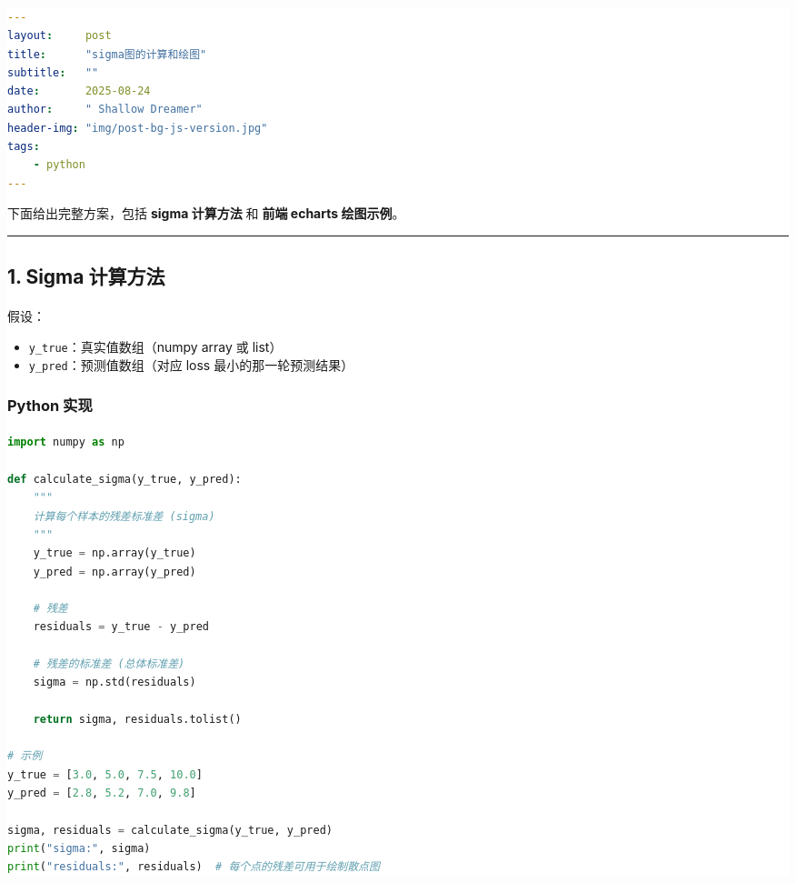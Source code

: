 ```yaml
---
layout:     post
title:      "sigma图的计算和绘图"
subtitle:   ""
date:       2025-08-24
author:     " Shallow Dreamer"
header-img: "img/post-bg-js-version.jpg"
tags:
    - python
---
```


下面给出完整方案，包括 **sigma 计算方法** 和 **前端 echarts 绘图示例**。

------

## 1. Sigma 计算方法

假设：

- `y_true`：真实值数组（numpy array 或 list）
- `y_pred`：预测值数组（对应 loss 最小的那一轮预测结果）

### Python 实现

```python
import numpy as np

def calculate_sigma(y_true, y_pred):
    """
    计算每个样本的残差标准差 (sigma)
    """
    y_true = np.array(y_true)
    y_pred = np.array(y_pred)

    # 残差
    residuals = y_true - y_pred

    # 残差的标准差 (总体标准差)
    sigma = np.std(residuals)

    return sigma, residuals.tolist()

# 示例
y_true = [3.0, 5.0, 7.5, 10.0]
y_pred = [2.8, 5.2, 7.0, 9.8]

sigma, residuals = calculate_sigma(y_true, y_pred)
print("sigma:", sigma)
print("residuals:", residuals)  # 每个点的残差可用于绘制散点图
```
